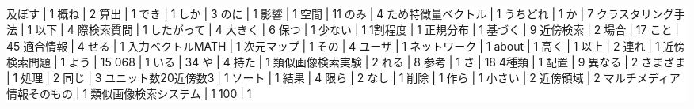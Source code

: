 及ぼす | 1
概ね | 2
算出 | 1
でき | 1
しか | 3
のに | 1
影響 | 1
空間 | 11
のみ | 4
ため特徴量ベクトル | 1
うちどれ | 1
か | 7
クラスタリング手法 | 1
以下 | 4
際検索質問 | 1
したがって | 4
大きく | 6
保つ | 1
少ない | 1
1割程度 | 1
正規分布 | 1
基づく | 9
近傍検索 | 2
場合 | 17
こと | 45
適合情報 | 4
せる | 1
入力ベクトルMATH | 1
次元マップ | 1
その | 4
ユーザ | 1
ネットワーク | 1
about | 1
高く | 1
以上 | 2
連れ | 1
近傍検索問題 | 1
よう | 15
068 | 1
いる | 34
や | 4
持た | 1
類似画像検索実験 | 2
れる | 8
参考 | 1
さ | 18
4種類 | 1
配置 | 9
異なる | 2
さまざま | 1
処理 | 2
同じ | 3
ユニット数20近傍数3 | 1
ソート | 1
結果 | 4
限ら | 2
なし | 1
削除 | 1
作ら | 1
小さい | 2
近傍領域 | 2
マルチメディア情報そのもの | 1
類似画像検索システム | 1
100 | 1